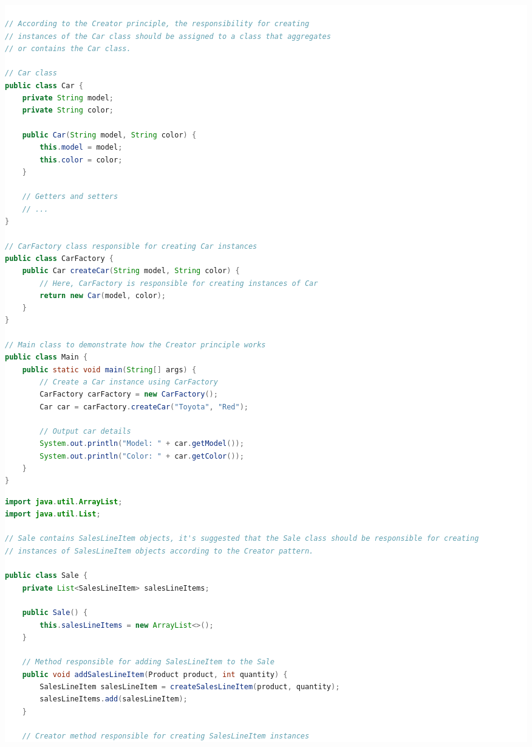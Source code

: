 ```java

// According to the Creator principle, the responsibility for creating 
// instances of the Car class should be assigned to a class that aggregates 
// or contains the Car class.

// Car class
public class Car {
    private String model;
    private String color;

    public Car(String model, String color) {
        this.model = model;
        this.color = color;
    }

    // Getters and setters
    // ...
}

// CarFactory class responsible for creating Car instances
public class CarFactory {
    public Car createCar(String model, String color) {
        // Here, CarFactory is responsible for creating instances of Car
        return new Car(model, color);
    }
}

// Main class to demonstrate how the Creator principle works
public class Main {
    public static void main(String[] args) {
        // Create a Car instance using CarFactory
        CarFactory carFactory = new CarFactory();
        Car car = carFactory.createCar("Toyota", "Red");

        // Output car details
        System.out.println("Model: " + car.getModel());
        System.out.println("Color: " + car.getColor());
    }
}

```
```java
import java.util.ArrayList;
import java.util.List;

// Sale contains SalesLineItem objects, it's suggested that the Sale class should be responsible for creating 
// instances of SalesLineItem objects according to the Creator pattern.

public class Sale {
    private List<SalesLineItem> salesLineItems;

    public Sale() {
        this.salesLineItems = new ArrayList<>();
    }

    // Method responsible for adding SalesLineItem to the Sale
    public void addSalesLineItem(Product product, int quantity) {
        SalesLineItem salesLineItem = createSalesLineItem(product, quantity);
        salesLineItems.add(salesLineItem);
    }

    // Creator method responsible for creating SalesLineItem instances
```